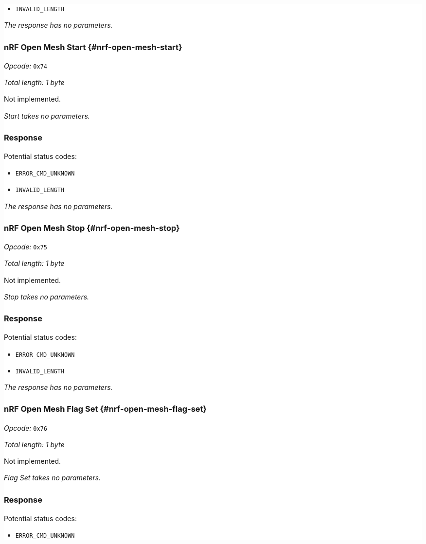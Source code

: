 - `INVALID_LENGTH`

_The response has no parameters._

### nRF Open Mesh Start {#nrf-open-mesh-start}

_Opcode:_ `0x74`

_Total length: 1 byte_

Not implemented.

_Start takes no parameters._

### Response

Potential status codes:

- `ERROR_CMD_UNKNOWN`

- `INVALID_LENGTH`

_The response has no parameters._

### nRF Open Mesh Stop {#nrf-open-mesh-stop}

_Opcode:_ `0x75`

_Total length: 1 byte_

Not implemented.

_Stop takes no parameters._

### Response

Potential status codes:

- `ERROR_CMD_UNKNOWN`

- `INVALID_LENGTH`

_The response has no parameters._

### nRF Open Mesh Flag Set {#nrf-open-mesh-flag-set}

_Opcode:_ `0x76`

_Total length: 1 byte_

Not implemented.

_Flag Set takes no parameters._

### Response

Potential status codes:

- `ERROR_CMD_UNKNOWN`
